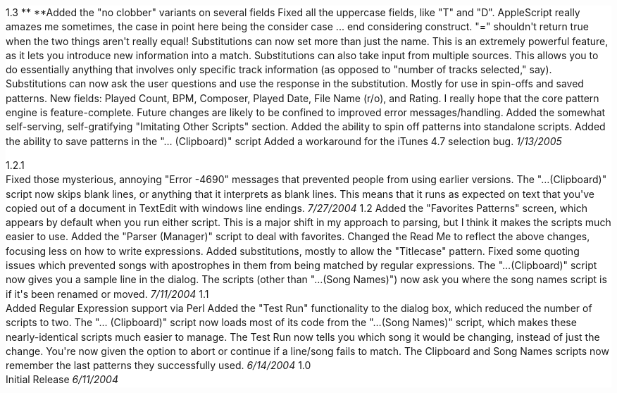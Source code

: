 1.3
** **Added the "no clobber" variants on several fields
	Fixed all the uppercase fields, like "T" and "D". AppleScript really amazes me sometimes, the case in point here being the consider case ... end considering construct. "=" shouldn't return true when the two things aren't really equal!
	Substitutions can now set more than just the name. This is an extremely powerful feature, as it lets you introduce new information into a match.
	Substitutions can also take input from multiple sources. This allows you to do essentially anything that involves only specific track information (as opposed to "number of tracks selected," say).
	Substitutions can now ask the user questions and use the response in the substitution. Mostly for use in spin-offs and saved patterns.
	New fields: Played Count, BPM, Composer, Played Date, File Name (r/o), and Rating.
	I really hope that the core pattern engine is feature-complete. Future changes are likely to be confined to improved error messages/handling.
	Added the somewhat self-serving, self-gratifying "Imitating Other Scripts" section.
	Added the ability to spin off patterns into standalone scripts.
	Added the ability to save patterns in the "… (Clipboard)" script
	Added a workaround for the iTunes 4.7 selection bug.
	_1/13/2005_

1.2.1	
	Fixed those mysterious, annoying "Error -4690" messages that prevented people from using earlier versions.
	The "…(Clipboard)" script now skips blank lines, or anything that it interprets as blank lines. This means that it runs as expected on text that you've copied out of a document in TextEdit with windows line endings.
	_7/27/2004_
1.2
	Added the "Favorites Patterns" screen, which appears by default when you run either script. This is a major shift in my approach to parsing, but I think it makes the scripts much easier to use.
	Added the "Parser (Manager)" script to deal with favorites.
	Changed the Read Me to reflect the above changes, focusing less on how to write expressions.
	Added substitutions, mostly to allow the "Titlecase" pattern.
	Fixed some quoting issues which prevented songs with apostrophes in them from being matched by regular expressions.
	The "…(Clipboard)" script now gives you a sample line in the dialog.
	The scripts (other than "…(Song Names)") now ask you where the song names script is if it's been renamed or moved.
	_7/11/2004_
1.1 	
	Added Regular Expression support via Perl
	Added the "Test Run" functionality to the dialog box, which reduced the number of scripts to two.
	The "… (Clipboard)" script now loads most of its code from the "…(Song Names)" script, which makes these nearly-identical scripts much easier to manage.
	The Test Run now tells you which song it would be changing, instead of just the change.
	You're now given the option to abort or continue if a line/song fails to match.
	The Clipboard and Song Names scripts now remember the last patterns they successfully used.
	_6/14/2004_
1.0 	
	Initial Release
	_6/11/2004_
